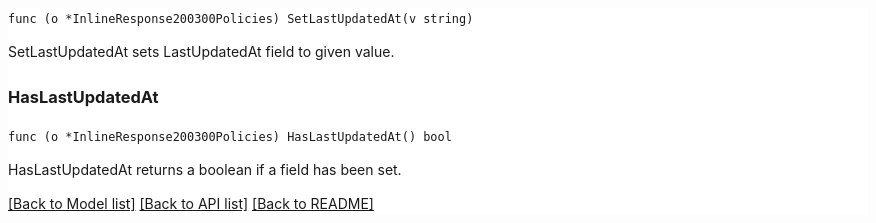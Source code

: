 `func (o *InlineResponse200300Policies) SetLastUpdatedAt(v string)`

SetLastUpdatedAt sets LastUpdatedAt field to given value.

### HasLastUpdatedAt

`func (o *InlineResponse200300Policies) HasLastUpdatedAt() bool`

HasLastUpdatedAt returns a boolean if a field has been set.


[[Back to Model list]](../README.md#documentation-for-models) [[Back to API list]](../README.md#documentation-for-api-endpoints) [[Back to README]](../README.md)


